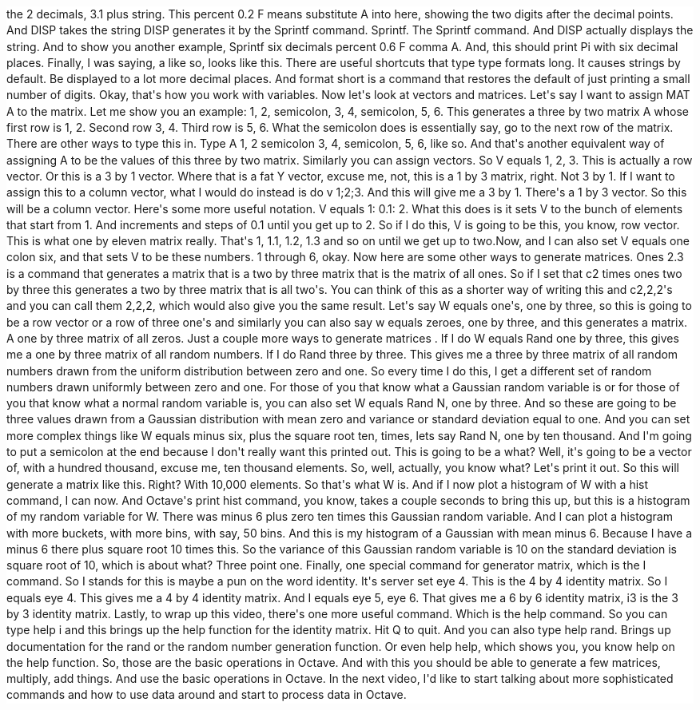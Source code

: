 the 2 decimals, 3.1 plus string. This percent 0.2 F means substitute A into here, showing the two digits after the decimal points. And DISP takes the string DISP generates it by the Sprintf command. Sprintf. The Sprintf command. And DISP actually displays the string. And to show you another example, Sprintf six decimals percent 0.6 F comma A. And, this should print Pi with six decimal places. Finally, I was saying, a like so, looks like this. There are useful shortcuts that type type formats long. It causes strings by default. Be displayed to a lot more decimal places. And format short is a command that restores the default of just printing a small number of digits. Okay, that's how you work with variables. Now let's look at vectors and matrices. Let's say I want to assign MAT A to the matrix. Let me show you an example: 1, 2, semicolon, 3, 4, semicolon, 5, 6. This generates a three by two matrix A whose first row is 1, 2. Second row 3, 4. Third row is 5, 6. What the semicolon does is essentially say, go to the next row of the matrix. There are other ways to type this in. Type A 1, 2 semicolon 3, 4, semicolon, 5, 6, like so. And that's another equivalent way of assigning A to be the values of this three by two matrix. Similarly you can assign vectors. So V equals 1, 2, 3. This is actually a row vector. Or this is a 3 by 1 vector. Where that is a fat Y vector, excuse me, not, this is a 1 by 3 matrix, right. Not 3 by 1. If I want to assign this to a column vector, what I would do instead is do v 1;2;3. And this will give me a 3 by 1. There's a 1 by 3 vector. So this will be a column vector. Here's some more useful notation. V equals 1: 0.1: 2. What this does is it sets V to the bunch of elements that start from 1. And increments and steps of 0.1 until you get up to 2. So if I do this, V is going to be this, you know, row vector. This is what one by eleven matrix really. That's 1, 1.1, 1.2, 1.3 and so on until we get up to two.Now, and I can also set V equals one colon six, and that sets V to be these numbers. 1 through 6, okay. Now here are some other ways to generate matrices. Ones 2.3 is a command that generates a matrix that is a two by three matrix that is the matrix of all ones. So if I set that c2 times ones two by three this generates a two by three matrix that is all two's. You can think of this as a shorter way of writing this and c2,2,2's and you can call them 2,2,2, which would also give you the same result. Let's say W equals one's, one by three, so this is going to be a row vector or a row of three one's and similarly you can also say w equals zeroes, one by three, and this generates a matrix. A one by three matrix of all zeros. Just a couple more ways to generate matrices . If I do W equals Rand one by three, this gives me a one by three matrix of all random numbers. If I do Rand three by three. This gives me a three by three matrix of all random numbers drawn from the uniform distribution between zero and one. So every time I do this, I get a different set of random numbers drawn uniformly between zero and one. For those of you that know what a Gaussian random variable is or for those of you that know what a normal random variable is, you can also set W equals Rand N, one by three. And so these are going to be three values drawn from a Gaussian distribution with mean zero and variance or standard deviation equal to one. And you can set more complex things like W equals minus six, plus the square root ten, times, lets say Rand N, one by ten thousand. And I'm going to put a semicolon at the end because I don't really want this printed out. This is going to be a what? Well, it's going to be a vector of, with a hundred thousand, excuse me, ten thousand elements. So, well, actually, you know what? Let's print it out. So this will generate a matrix like this. Right? With 10,000 elements. So that's what W is. And if I now plot a histogram of W with a hist command, I can now. And Octave's print hist command, you know, takes a couple seconds to bring this up, but this is a histogram of my random variable for W. There was minus 6 plus zero ten times this Gaussian random variable. And I can plot a histogram with more buckets, with more bins, with say, 50 bins. And this is my histogram of a Gaussian with mean minus 6. Because I have a minus 6 there plus square root 10 times this. So the variance of this Gaussian random variable is 10 on the standard deviation is square root of 10, which is about what? Three point one. Finally, one special command for generator matrix, which is the I command. So I stands for this is maybe a pun on the word identity. It's server set eye 4. This is the 4 by 4 identity matrix. So I equals eye 4. This gives me a 4 by 4 identity matrix. And I equals eye 5, eye 6. That gives me a 6 by 6 identity matrix, i3 is the 3 by 3 identity matrix. Lastly, to wrap up this video, there's one more useful command. Which is the help command. So you can type help i and this brings up the help function for the identity matrix. Hit Q to quit. And you can also type help rand. Brings up documentation for the rand or the random number generation function. Or even help help, which shows you, you know help on the help function. So, those are the basic operations in Octave. And with this you should be able to generate a few matrices, multiply, add things. And use the basic operations in Octave. In the next video, I'd like to start talking about more sophisticated commands and how to use data around and start to process data in Octave.
